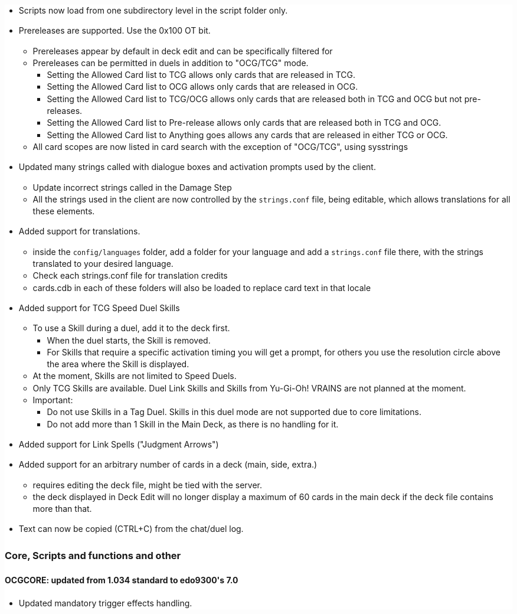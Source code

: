 * Scripts now load from one subdirectory level in the script folder only.

* Prereleases are supported. Use the 0x100 OT bit.
	* Prereleases appear by default in deck edit and can be specifically filtered for
	* Prereleases can be permitted in duels in addition to "OCG/TCG" mode.
		* Setting the Allowed Card list to TCG allows only cards that are released in TCG.
		* Setting the Allowed Card list to OCG allows only cards that are released in OCG.
		* Setting the Allowed Card list to TCG/OCG allows only cards that are released both in TCG and OCG but not pre-releases.
		* Setting the Allowed Card list to Pre-release allows only cards that are released both in TCG and OCG.
		* Setting the Allowed Card list to Anything goes allows any cards that are released in either TCG or OCG.
	* All card scopes are now listed in card search with the exception of "OCG/TCG", using sysstrings

* Updated many strings called with dialogue boxes and activation prompts used by the client.
	* Update incorrect strings called in the Damage Step
	* All the strings used in the client are now controlled by the `strings.conf` file, being editable, which allows translations for all these elements.

* Added support for translations.
	* inside the `config/languages` folder, add a folder for your language and add a `strings.conf` file there, with the strings translated to your desired language.
	* Check each strings.conf file for translation credits
	* cards.cdb in each of these folders will also be loaded to replace card text in that locale

* Added support for TCG Speed Duel Skills
	* To use a Skill during a duel, add it to the deck first.
		* When the duel starts, the Skill is removed.
		* For Skills that require a specific activation timing you will get a prompt, for others you use the resolution circle above the area where the Skill is displayed.
	* At the moment, Skills are not limited to Speed Duels.
	* Only TCG Skills are available. Duel Link Skills and Skills from Yu-Gi-Oh! VRAINS are not planned at the moment.
	* Important:
		* Do not use Skills in a Tag Duel. Skills in this duel mode are not supported due to core limitations.
		* Do not add more than 1 Skill in the Main Deck, as there is no handling for it.

* Added support for Link Spells ("Judgment Arrows")

* Added support for an arbitrary number of cards in a deck (main, side, extra.)
	* requires editing the deck file, might be tied with the server.
	* the deck displayed in Deck Edit will no longer display a maximum of 60 cards in the main deck if the deck file contains more than that.

* Text can now be copied (CTRL+C) from the chat/duel log.



### Core, Scripts and functions and other

#### OCGCORE: updated from 1.034 standard to edo9300's 7.0

* Updated mandatory trigger effects handling.

